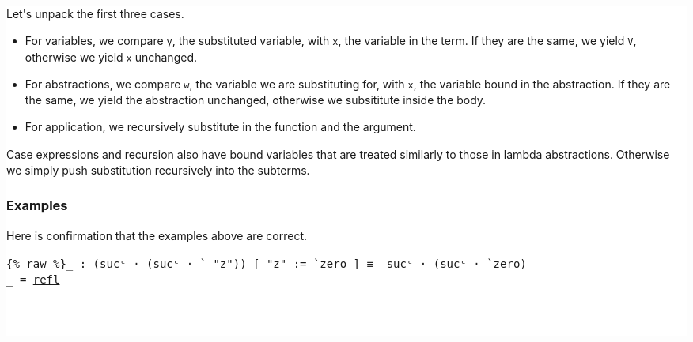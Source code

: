 Let's unpack the first three cases.

* For variables, we compare `y`, the substituted variable,
with `x`, the variable in the term. If they are the same,
we yield `V`, otherwise we yield `x` unchanged.

* For abstractions, we compare `w`, the variable we are substituting for,
with `x`, the variable bound in the abstraction. If they are the same,
we yield the abstraction unchanged, otherwise we subsititute inside the body.

* For application, we recursively substitute in the function
and the argument.

Case expressions and recursion also have bound variables that are
treated similarly to those in lambda abstractions.  Otherwise we
simply push substitution recursively into the subterms.


### Examples

Here is confirmation that the examples above are correct.

<pre class="Agda">{% raw %}<a id="15205" href="{% endraw %}{{ site.baseurl }}{% link out/plfa/Lambda.md %}{% raw %}#15205" class="Function">_</a> <a id="15207" class="Symbol">:</a> <a id="15209" class="Symbol">(</a><a id="15210" href="{% endraw %}{{ site.baseurl }}{% link out/plfa/Lambda.md %}{% raw %}#6075" class="Function">sucᶜ</a> <a id="15215" href="{% endraw %}{{ site.baseurl }}{% link out/plfa/Lambda.md %}{% raw %}#3948" class="InductiveConstructor Operator">·</a> <a id="15217" class="Symbol">(</a><a id="15218" href="{% endraw %}{{ site.baseurl }}{% link out/plfa/Lambda.md %}{% raw %}#6075" class="Function">sucᶜ</a> <a id="15223" href="{% endraw %}{{ site.baseurl }}{% link out/plfa/Lambda.md %}{% raw %}#3948" class="InductiveConstructor Operator">·</a> <a id="15225" href="{% endraw %}{{ site.baseurl }}{% link out/plfa/Lambda.md %}{% raw %}#3863" class="InductiveConstructor Operator">`</a> <a id="15227" class="String">&quot;z&quot;</a><a id="15230" class="Symbol">))</a> <a id="15233" href="{% endraw %}{{ site.baseurl }}{% link out/plfa/Lambda.md %}{% raw %}#13743" class="Function Operator">[</a> <a id="15235" class="String">&quot;z&quot;</a> <a id="15239" href="{% endraw %}{{ site.baseurl }}{% link out/plfa/Lambda.md %}{% raw %}#13743" class="Function Operator">:=</a> <a id="15242" href="{% endraw %}{{ site.baseurl }}{% link out/plfa/Lambda.md %}{% raw %}#3996" class="InductiveConstructor">`zero</a> <a id="15248" href="{% endraw %}{{ site.baseurl }}{% link out/plfa/Lambda.md %}{% raw %}#13743" class="Function Operator">]</a> <a id="15250" href="https://agda.github.io/agda-stdlib/Agda.Builtin.Equality.html#83" class="Datatype Operator">≡</a>  <a id="15253" href="{% endraw %}{{ site.baseurl }}{% link out/plfa/Lambda.md %}{% raw %}#6075" class="Function">sucᶜ</a> <a id="15258" href="{% endraw %}{{ site.baseurl }}{% link out/plfa/Lambda.md %}{% raw %}#3948" class="InductiveConstructor Operator">·</a> <a id="15260" class="Symbol">(</a><a id="15261" href="{% endraw %}{{ site.baseurl }}{% link out/plfa/Lambda.md %}{% raw %}#6075" class="Function">sucᶜ</a> <a id="15266" href="{% endraw %}{{ site.baseurl }}{% link out/plfa/Lambda.md %}{% raw %}#3948" class="InductiveConstructor Operator">·</a> <a id="15268" href="{% endraw %}{{ site.baseurl }}{% link out/plfa/Lambda.md %}{% raw %}#3996" class="InductiveConstructor">`zero</a><a id="15273" class="Symbol">)</a>
<a id="15275" class="Symbol">_</a> <a id="15277" class="Symbol">=</a> <a id="15279" href="https://agda.github.io/agda-stdlib/Agda.Builtin.Equality.html#140" class="InductiveConstructor">refl</a>
